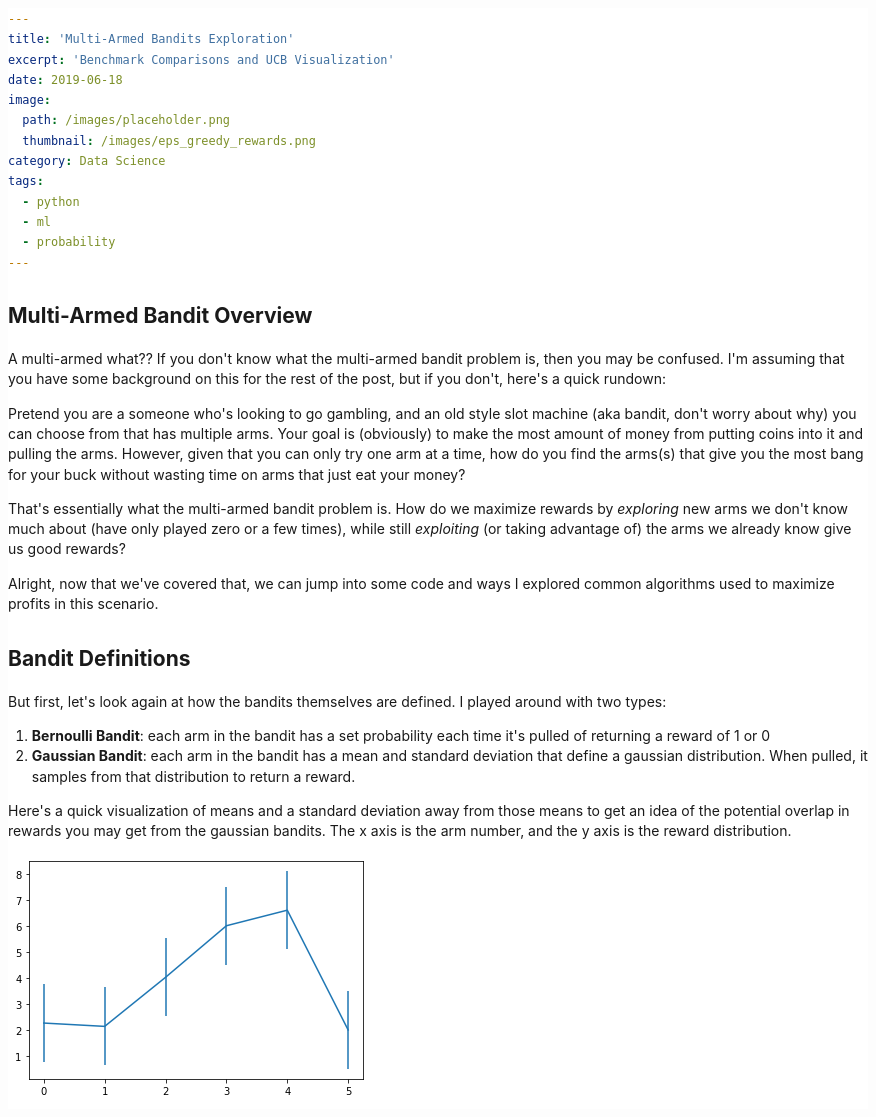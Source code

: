```yaml
---
title: 'Multi-Armed Bandits Exploration'
excerpt: 'Benchmark Comparisons and UCB Visualization'
date: 2019-06-18
image:
  path: /images/placeholder.png
  thumbnail: /images/eps_greedy_rewards.png
category: Data Science
tags:
  - python
  - ml
  - probability
---
```


## Multi-Armed Bandit Overview

A multi-armed what?? If you don't know what the multi-armed bandit problem is, then you may be confused. I'm assuming that you have some background on this for the rest of the post, but if you don't, here's a quick rundown:

Pretend you are a someone who's looking to go gambling, and an old style slot machine (aka bandit, don't worry about why) you can choose from that has multiple arms. Your goal is (obviously) to make the most amount of money from putting coins into it and pulling the arms. However, given that you can only try one arm at a time, how do you find the arms(s) that give you the most bang for your buck without wasting time on arms that just eat your money?

That's essentially what the multi-armed bandit problem is. How do we maximize rewards by _exploring_ new arms we don't know much about (have only played zero or a few times), while still _exploiting_ (or taking advantage of) the arms we already know give us good rewards?


Alright, now that we've covered that, we can jump into some code and ways I explored common algorithms used to maximize profits in this scenario.

## Bandit Definitions

But first, let's look again at how the bandits themselves are defined. I played around with two types:

1. __Bernoulli Bandit__: each arm in the bandit has a set probability each time it's pulled of returning a reward of 1 or 0
2. __Gaussian Bandit__: each arm in the bandit has a mean and standard deviation that define a gaussian distribution. When pulled, it samples from that distribution to return a reward.

Here's a quick visualization of means and a standard deviation away from those means to get an idea of the potential overlap in rewards you may get from the gaussian bandits. The x axis is the arm number, and the y axis is the reward distribution.

![](/images/gaussian_rewards.png)
